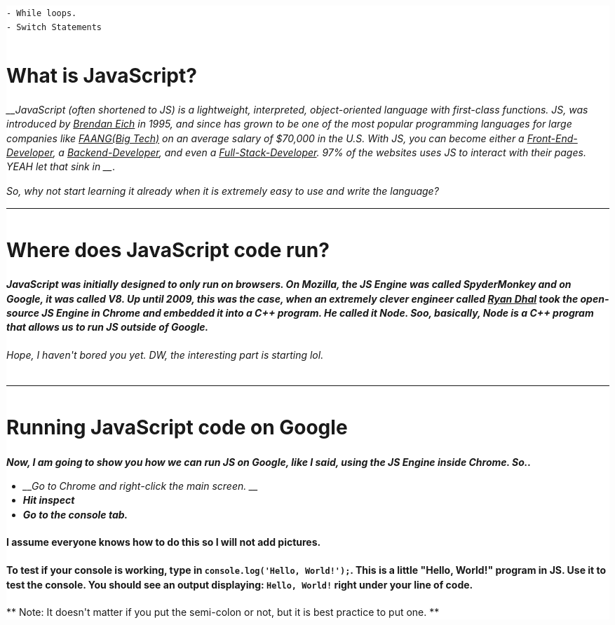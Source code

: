     - While loops.
    - Switch Statements




# What is JavaScript?
*__JavaScript (often shortened to JS) is a lightweight, interpreted, object-oriented language with first-class functions. JS, was introduced by [Brendan Eich](https://en.wikipedia.org/wiki/Brendan_Eich) in 1995, and since has grown to be one of _the most_ popular programming languages for large companies like [FAANG(Big Tech)](https://en.wikipedia.org/wiki/Big_Tech) on an average salary of $70,000 in the U.S. With JS, you can become either a [Front-End-Developer](https://en.wikipedia.org/wiki/Front-end_web_development), a [Backend-Developer](https://en.wikipedia.org/wiki/Front_end_and_back_end), and even a [Full-Stack-Developer](https://en.everybodywiki.com/Full_Stack_Web_Development#:~:text=Full%20Stack%20is%20a%20layer,%2C%20database%2C%20server%2C%20etc.). 97% of the websites uses JS to interact with their pages. YEAH let that sink in __*.

_So, why not start learning it already when it is extremely easy to use and write the language?_

***
# Where does JavaScript code run?

*__JavaScript was initially designed to only run on browsers. On Mozilla, the JS Engine was called SpyderMonkey and on Google, it was called V8.  Up until 2009, this was the case, when an extremely clever engineer called [Ryan Dhal](https://en.wikipedia.org/wiki/Ryan_Dahl) took the open-source JS Engine in Chrome and embedded it into a C++ program. He called it Node. Soo, basically, Node is a C++ program that allows us to run JS outside of Google.__*

###### Hope, I haven't bored you yet. DW, the interesting part is starting lol.

***
# Running JavaScript code on Google

*__Now, I am going to show you how we can run JS on Google, like I said, using the JS Engine inside Chrome. So..__*
- *__Go to Chrome and right-click the main screen. __*
- *__Hit inspect__*
- *__Go to the console tab.__*

#### I assume everyone knows how to do this so I will not add pictures.

#### To test if your console is working, type in `console.log('Hello, World!');`. This is a little "Hello, World!" program in JS. Use it to test the console. You should see an output displaying: `Hello, World!` right under your line of code. 

** Note: It doesn't matter if you put the semi-colon or not, but it is best practice to put one. **
